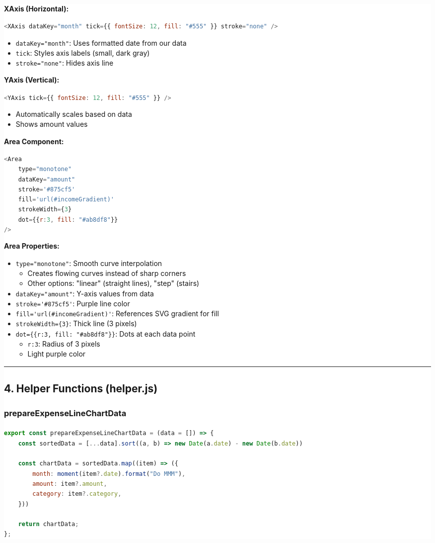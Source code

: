 **XAxis (Horizontal):**
```javascript
<XAxis dataKey="month" tick={{ fontSize: 12, fill: "#555" }} stroke="none" />
```
- `dataKey="month"`: Uses formatted date from our data
- `tick`: Styles axis labels (small, dark gray)
- `stroke="none"`: Hides axis line

**YAxis (Vertical):**
```javascript
<YAxis tick={{ fontSize: 12, fill: "#555" }} />
```
- Automatically scales based on data
- Shows amount values

**Area Component:**
```javascript
<Area
    type="monotone"
    dataKey="amount"
    stroke='#875cf5'
    fill='url(#incomeGradient)'
    strokeWidth={3}
    dot={{r:3, fill: "#ab8df8"}}
/>
```

**Area Properties:**
- `type="monotone"`: Smooth curve interpolation
  - Creates flowing curves instead of sharp corners
  - Other options: "linear" (straight lines), "step" (stairs)
- `dataKey="amount"`: Y-axis values from data
- `stroke='#875cf5'`: Purple line color
- `fill='url(#incomeGradient)'`: References SVG gradient for fill
- `strokeWidth={3}`: Thick line (3 pixels)
- `dot={{r:3, fill: "#ab8df8"}}`: Dots at each data point
  - `r:3`: Radius of 3 pixels
  - Light purple color

---

## 4. Helper Functions (helper.js)

### prepareExpenseLineChartData

```javascript
export const prepareExpenseLineChartData = (data = []) => {
    const sortedData = [...data].sort((a, b) => new Date(a.date) - new Date(b.date))
    
    const chartData = sortedData.map((item) => ({
        month: moment(item?.date).format("Do MMM"),
        amount: item?.amount,
        category: item?.category,
    }))
    
    return chartData;
};
```
